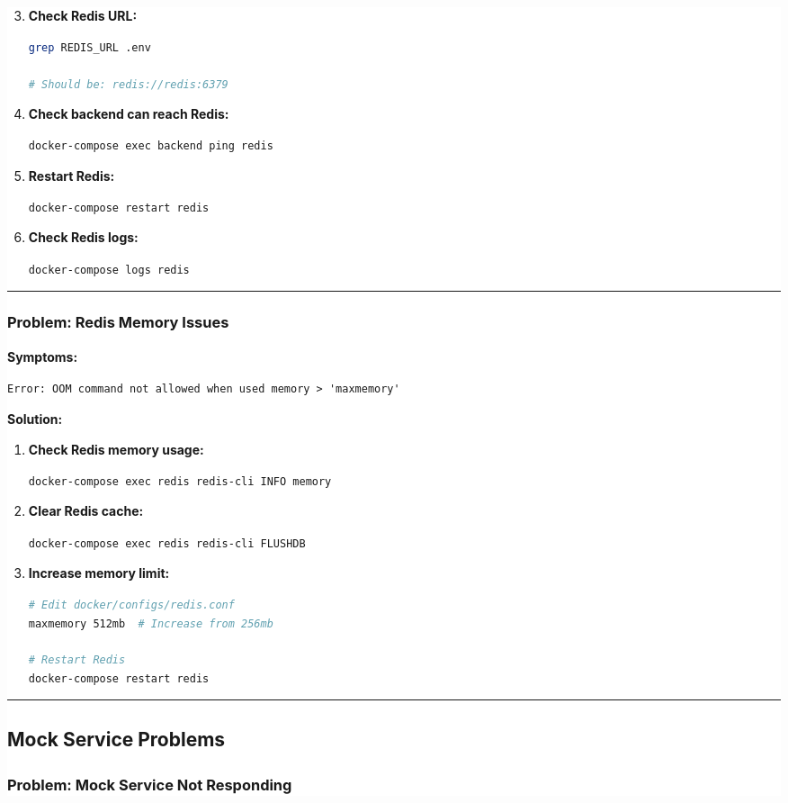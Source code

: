 3. **Check Redis URL:**
   ```bash
   grep REDIS_URL .env

   # Should be: redis://redis:6379
   ```

4. **Check backend can reach Redis:**
   ```bash
   docker-compose exec backend ping redis
   ```

5. **Restart Redis:**
   ```bash
   docker-compose restart redis
   ```

6. **Check Redis logs:**
   ```bash
   docker-compose logs redis
   ```

---

### Problem: Redis Memory Issues

**Symptoms:**
```
Error: OOM command not allowed when used memory > 'maxmemory'
```

**Solution:**

1. **Check Redis memory usage:**
   ```bash
   docker-compose exec redis redis-cli INFO memory
   ```

2. **Clear Redis cache:**
   ```bash
   docker-compose exec redis redis-cli FLUSHDB
   ```

3. **Increase memory limit:**
   ```bash
   # Edit docker/configs/redis.conf
   maxmemory 512mb  # Increase from 256mb

   # Restart Redis
   docker-compose restart redis
   ```

---

## Mock Service Problems

### Problem: Mock Service Not Responding
